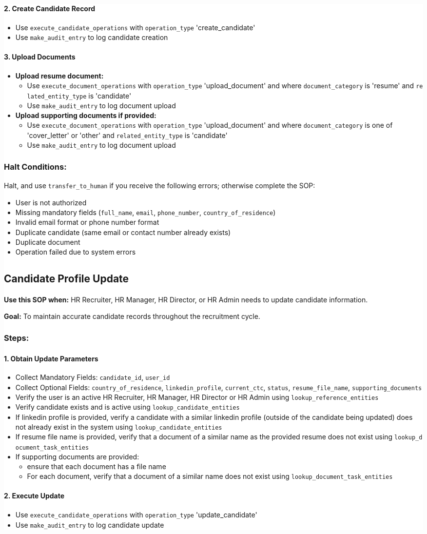 #### 2. Create Candidate Record
- Use `execute_candidate_operations` with `operation_type` 'create_candidate'
- Use `make_audit_entry` to log candidate creation

#### 3. Upload Documents
- **Upload resume document:**
  - Use `execute_document_operations` with `operation_type` 'upload_document' and where `document_category` is 'resume' and `related_entity_type` is 'candidate'
  - Use `make_audit_entry` to log document upload
- **Upload supporting documents if provided:**
  - Use `execute_document_operations` with `operation_type` 'upload_document' and where `document_category` is one of 'cover_letter' or 'other' and `related_entity_type` is 'candidate'
  - Use `make_audit_entry` to log document upload

### Halt Conditions:
Halt, and use `transfer_to_human` if you receive the following errors; otherwise complete the SOP:

- User is not authorized
- Missing mandatory fields (`full_name`, `email`, `phone_number`, `country_of_residence`)
- Invalid email format or phone number format
- Duplicate candidate (same email or contact number already exists)
- Duplicate document
- Operation failed due to system errors

## Candidate Profile Update

**Use this SOP when:** HR Recruiter, HR Manager, HR Director, or HR Admin needs to update candidate information.

**Goal:** To maintain accurate candidate records throughout the recruitment cycle.

### Steps:

#### 1. Obtain Update Parameters
- Collect Mandatory Fields: `candidate_id`, `user_id`
- Collect Optional Fields: `country_of_residence`, `linkedin_profile`, `current_ctc`, `status`, `resume_file_name`, `supporting_documents`
- Verify the user is an active HR Recruiter, HR Manager, HR Director or HR Admin using `lookup_reference_entities`
- Verify candidate exists and is active using `lookup_candidate_entities`
- If linkedin profile is provided, verify a candidate with a similar linkedin profile (outside of the candidate being updated) does not already exist in the system using `lookup_candidate_entities`
- If resume file name is provided, verify that a document of a similar name as the provided resume does not exist using `lookup_document_task_entities`
- If supporting documents are provided:
  - ensure that each document has a file name
  - For each document, verify that a document of a similar name does not exist using `lookup_document_task_entities`

#### 2. Execute Update
- Use `execute_candidate_operations` with `operation_type` 'update_candidate'
- Use `make_audit_entry` to log candidate update
